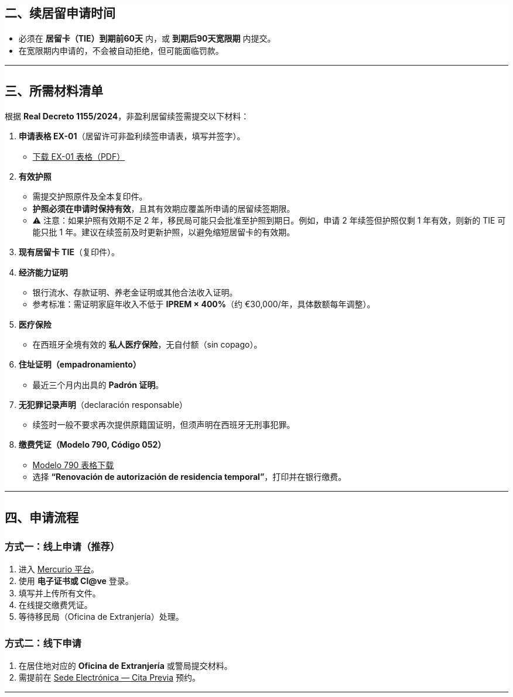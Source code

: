 ## 二、续居留申请时间  

- 必须在 **居留卡（TIE）到期前60天** 内，或 **到期后90天宽限期** 内提交。  
- 在宽限期内申请的，不会被自动拒绝，但可能面临罚款。  

---

## 三、所需材料清单  

根据 **Real Decreto 1155/2024**，非盈利居留续签需提交以下材料：  

1. **申请表格 EX-01**（居留许可非盈利续签申请表，填写并签字）。  
   - [下载 EX-01 表格（PDF）](https://www.inclusion.gob.es/documents/410169/2156469/01-Formulario_residencia_no_lucrativa.pdf)  

2. **有效护照**  
   - 需提交护照原件及全本复印件。  
   - **护照必须在申请时保持有效**，且其有效期应覆盖所申请的居留续签期限。  
   - ⚠️ 注意：如果护照有效期不足 2 年，移民局可能只会批准至护照到期日。例如，申请 2 年续签但护照仅剩 1 年有效，则新的 TIE 可能只批 1 年。建议在续签前及时更新护照，以避免缩短居留卡的有效期。  

3. **现有居留卡 TIE**（复印件）。  

4. **经济能力证明**  
   - 银行流水、存款证明、养老金证明或其他合法收入证明。  
   - 参考标准：需证明家庭年收入不低于 **IPREM × 400%**（约 €30,000/年，具体数额每年调整）。  

5. **医疗保险**  
   - 在西班牙全境有效的 **私人医疗保险**，无自付额（sin copago）。  

6. **住址证明（empadronamiento）**  
   - 最近三个月内出具的 **Padrón 证明**。  

7. **无犯罪记录声明**（declaración responsable）  
   - 续签时一般不要求再次提供原籍国证明，但须声明在西班牙无刑事犯罪。  

8. **缴费凭证（Modelo 790, Código 052）**  
   - [Modelo 790 表格下载](https://sede.policia.gob.es/Tasa790_052/)  
   - 选择 **“Renovación de autorización de residencia temporal”**，打印并在银行缴费。  

---

## 四、申请流程  

### 方式一：线上申请（推荐）  
1. 进入 [Mercurio 平台](https://mptmd.sede.gob.es)。  
2. 使用 **电子证书或 Cl@ve** 登录。  
3. 填写并上传所有文件。  
4. 在线提交缴费凭证。  
5. 等待移民局（Oficina de Extranjería）处理。  

### 方式二：线下申请  
1. 在居住地对应的 **Oficina de Extranjería** 或警局提交材料。  
2. 需提前在 [Sede Electrónica — Cita Previa](https://icp.administracionelectronica.gob.es/icpplustieb/citar) 预约。  

---
